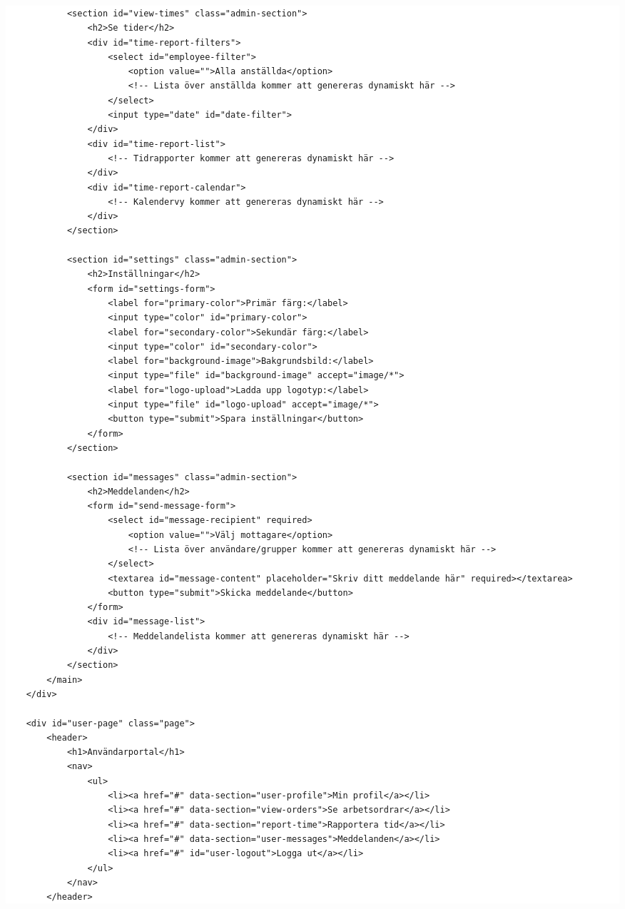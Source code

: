                 <section id="view-times" class="admin-section">
                    <h2>Se tider</h2>
                    <div id="time-report-filters">
                        <select id="employee-filter">
                            <option value="">Alla anställda</option>
                            <!-- Lista över anställda kommer att genereras dynamiskt här -->
                        </select>
                        <input type="date" id="date-filter">
                    </div>
                    <div id="time-report-list">
                        <!-- Tidrapporter kommer att genereras dynamiskt här -->
                    </div>
                    <div id="time-report-calendar">
                        <!-- Kalendervy kommer att genereras dynamiskt här -->
                    </div>
                </section>

                <section id="settings" class="admin-section">
                    <h2>Inställningar</h2>
                    <form id="settings-form">
                        <label for="primary-color">Primär färg:</label>
                        <input type="color" id="primary-color">
                        <label for="secondary-color">Sekundär färg:</label>
                        <input type="color" id="secondary-color">
                        <label for="background-image">Bakgrundsbild:</label>
                        <input type="file" id="background-image" accept="image/*">
                        <label for="logo-upload">Ladda upp logotyp:</label>
                        <input type="file" id="logo-upload" accept="image/*">
                        <button type="submit">Spara inställningar</button>
                    </form>
                </section>

                <section id="messages" class="admin-section">
                    <h2>Meddelanden</h2>
                    <form id="send-message-form">
                        <select id="message-recipient" required>
                            <option value="">Välj mottagare</option>
                            <!-- Lista över användare/grupper kommer att genereras dynamiskt här -->
                        </select>
                        <textarea id="message-content" placeholder="Skriv ditt meddelande här" required></textarea>
                        <button type="submit">Skicka meddelande</button>
                    </form>
                    <div id="message-list">
                        <!-- Meddelandelista kommer att genereras dynamiskt här -->
                    </div>
                </section>
            </main>
        </div>

        <div id="user-page" class="page">
            <header>
                <h1>Användarportal</h1>
                <nav>
                    <ul>
                        <li><a href="#" data-section="user-profile">Min profil</a></li>
                        <li><a href="#" data-section="view-orders">Se arbetsordrar</a></li>
                        <li><a href="#" data-section="report-time">Rapportera tid</a></li>
                        <li><a href="#" data-section="user-messages">Meddelanden</a></li>
                        <li><a href="#" id="user-logout">Logga ut</a></li>
                    </ul>
                </nav>
            </header>
